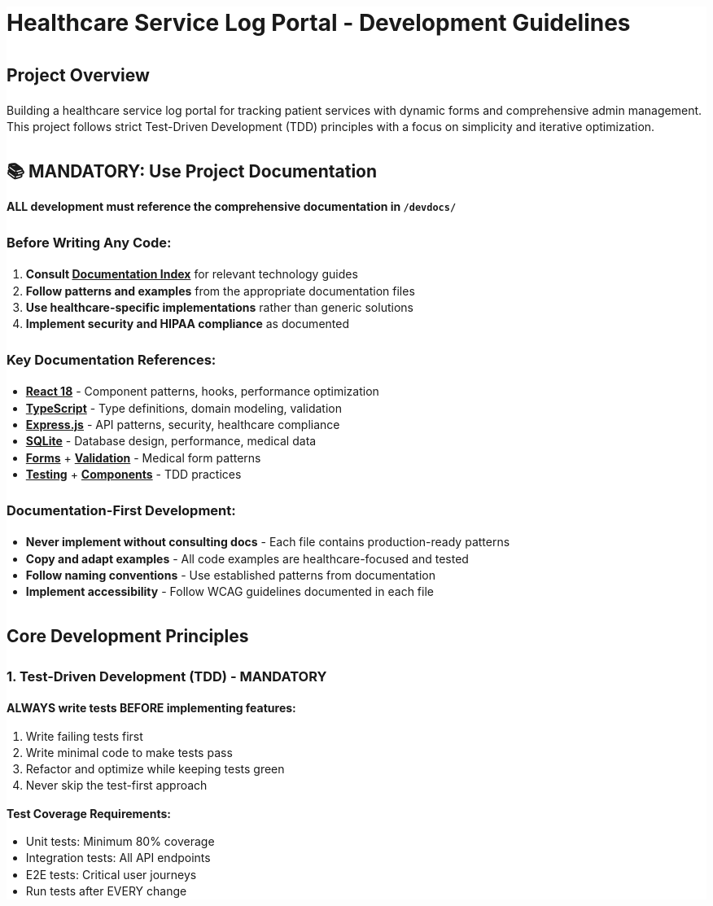 # Healthcare Service Log Portal - Development Guidelines

## Project Overview
Building a healthcare service log portal for tracking patient services with dynamic forms and comprehensive admin management. This project follows strict Test-Driven Development (TDD) principles with a focus on simplicity and iterative optimization.

## 📚 MANDATORY: Use Project Documentation
**ALL development must reference the comprehensive documentation in `/devdocs/`**

### Before Writing Any Code:
1. **Consult [Documentation Index](./devdocs/index.md)** for relevant technology guides
2. **Follow patterns and examples** from the appropriate documentation files
3. **Use healthcare-specific implementations** rather than generic solutions
4. **Implement security and HIPAA compliance** as documented

### Key Documentation References:
- **[React 18](./devdocs/react-18.md)** - Component patterns, hooks, performance optimization
- **[TypeScript](./devdocs/typescript.md)** - Type definitions, domain modeling, validation
- **[Express.js](./devdocs/express.md)** - API patterns, security, healthcare compliance
- **[SQLite](./devdocs/sqlite-better-sqlite3.md)** - Database design, performance, medical data
- **[Forms](./devdocs/react-hook-form.md)** + **[Validation](./devdocs/zod.md)** - Medical form patterns
- **[Testing](./devdocs/jest.md)** + **[Components](./devdocs/react-testing-library.md)** - TDD practices

### Documentation-First Development:
- **Never implement without consulting docs** - Each file contains production-ready patterns
- **Copy and adapt examples** - All code examples are healthcare-focused and tested
- **Follow naming conventions** - Use established patterns from documentation  
- **Implement accessibility** - Follow WCAG guidelines documented in each file

## Core Development Principles

### 1. Test-Driven Development (TDD) - MANDATORY
**ALWAYS write tests BEFORE implementing features:**
1. Write failing tests first
2. Write minimal code to make tests pass
3. Refactor and optimize while keeping tests green
4. Never skip the test-first approach

**Test Coverage Requirements:**
- Unit tests: Minimum 80% coverage
- Integration tests: All API endpoints
- E2E tests: Critical user journeys
- Run tests after EVERY change
